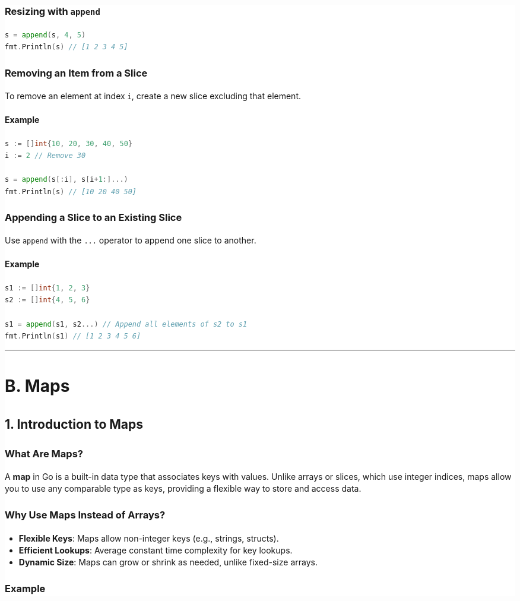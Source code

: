 ### Resizing with `append`

```go
s = append(s, 4, 5)
fmt.Println(s) // [1 2 3 4 5]
```

### Removing an Item from a Slice

To remove an element at index `i`, create a new slice excluding that element.

#### Example

```go
s := []int{10, 20, 30, 40, 50}
i := 2 // Remove 30

s = append(s[:i], s[i+1:]...)
fmt.Println(s) // [10 20 40 50]
```

### Appending a Slice to an Existing Slice

Use `append` with the `...` operator to append one slice to another.

#### Example

```go
s1 := []int{1, 2, 3}
s2 := []int{4, 5, 6}

s1 = append(s1, s2...) // Append all elements of s2 to s1
fmt.Println(s1) // [1 2 3 4 5 6]
```
---
# B. Maps

## 1. Introduction to Maps

### What Are Maps?

A **map** in Go is a built-in data type that associates keys with values. Unlike arrays or slices, which use integer indices, maps allow you to use any comparable type as keys, providing a flexible way to store and access data.

### Why Use Maps Instead of Arrays?

- **Flexible Keys**: Maps allow non-integer keys (e.g., strings, structs).
- **Efficient Lookups**: Average constant time complexity for key lookups.
- **Dynamic Size**: Maps can grow or shrink as needed, unlike fixed-size arrays.

### Example
